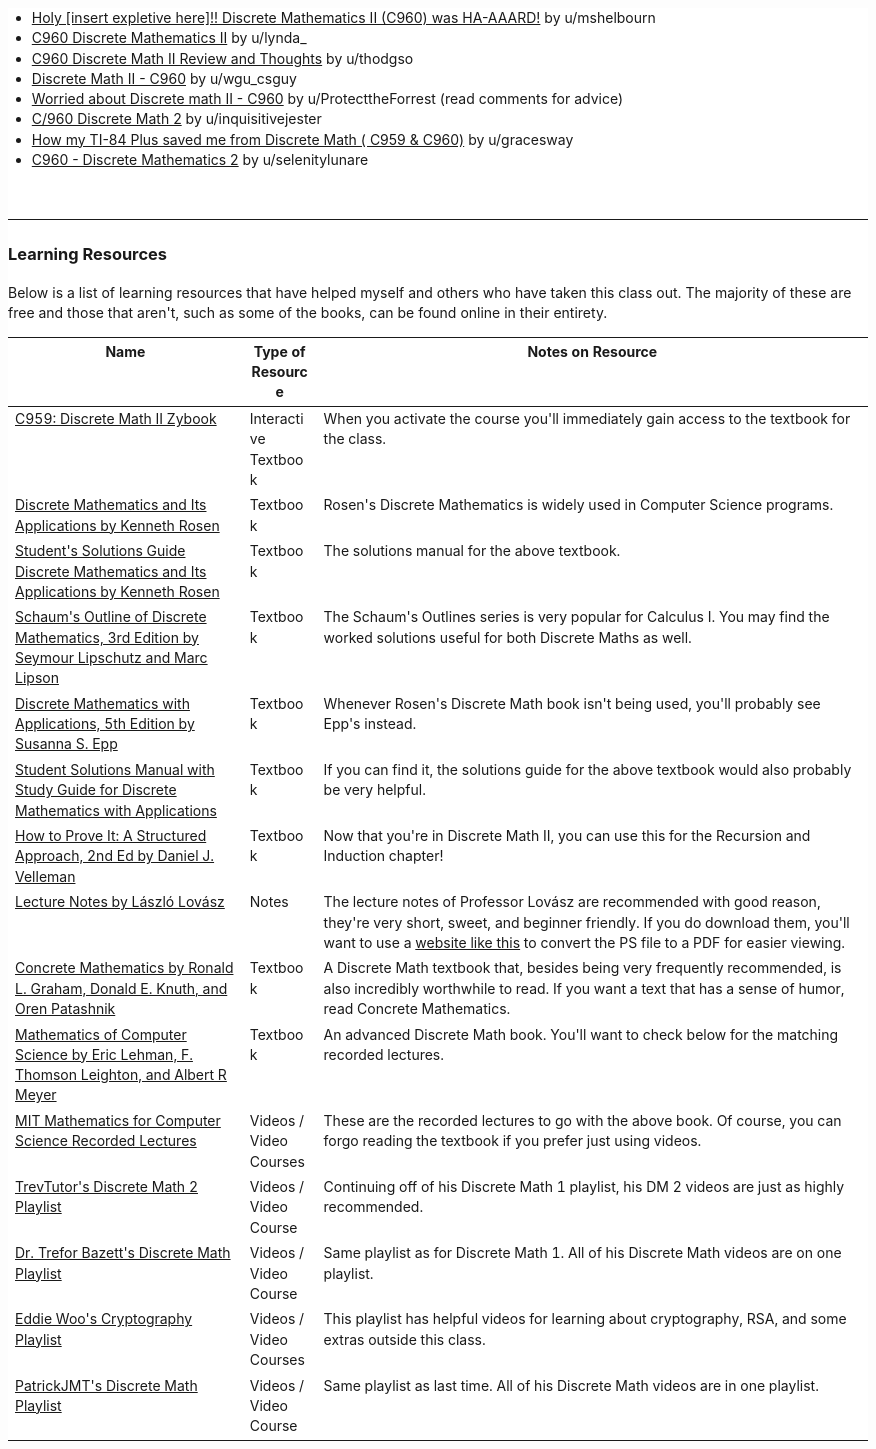 -  [Holy [insert expletive here]!! Discrete Mathematics II (C960) was HA-AAARD!](https://www.reddit.com/r/WGU/comments/cl94g0/holy_insert_expletive_here_discrete_mathematics/) by u/mshelbourn 
-  [C960 Discrete Mathematics II](https://www.reddit.com/r/WGU_CompSci/comments/a02u8k/c960_discrete_mathematics_ii/) by u/lynda_ 
-  [C960 Discrete Math II Review and Thoughts](https://www.reddit.com/r/WGU_CompSci/comments/ewj7f7/c960_discrete_math_ii_review_and_thoughts/) by u/thodgso 
-  [Discrete Math II - C960](https://www.reddit.com/r/WGU_CompSci/comments/crvijz/discrete_math_ii_c960/) by u/wgu_csguy 
-  [Worried about Discrete math II - C960](https://www.reddit.com/r/WGU_CompSci/comments/d73lkd/worried_about_discrete_math_ii_c960/) by u/ProtecttheForrest (read comments for advice) 
-  [C/960 Discrete Math 2](https://www.reddit.com/r/WGU_CompSci/comments/fbnxmp/c960_discrete_math_2/) by u/inquisitivejester 
- [How my TI-84 Plus saved me from Discrete Math ( C959 & C960)](https://www.reddit.com/r/WGU_CompSci/comments/fjv5xz/how_my_ti84_plus_saved_me_from_discrete_math_c959/) by u/gracesway 
- [C960 - Discrete Mathematics 2](https://www.reddit.com/r/WGU_CompSci/comments/b8147i/c960_discrete_mathematics_2/) by u/selenitylunare


<br />



----

### Learning Resources
Below is a list of learning resources that have helped myself and others who have taken this class out. The majority of these are free and those that aren't, such as some of the books, can be found online in their entirety.  
  
| Name | Type of Resource | Notes on Resource |
| ---- |  ----------------- | ----------------- |
| [C959: Discrete Math II Zybook](https://learn.zybooks.com/) | Interactive Textbook | When you activate the course you'll immediately gain access to the textbook for the class. | 
| [Discrete Mathematics and Its Applications by Kenneth Rosen](https://www.mheducation.com/highered/product/discrete-mathematics-applications-rosen/M9780073383095.html) | Textbook | Rosen's Discrete Mathematics is widely used in Computer Science programs. |
| [Student's Solutions Guide Discrete Mathematics and Its Applications by Kenneth Rosen](http://www.cs.ucr.edu/~acald013/public/tmp/sol_dmaia_rosen.pdf) | Textbook | The solutions manual for the above textbook. | 
| [Schaum's Outline of Discrete Mathematics, 3rd Edition by Seymour Lipschutz and Marc Lipson](https://www.mheducation.com/highered/product/schaum-s-outline-discrete-mathematics-revised-third-edition-lipschutz-lipson/9780071615860.html) | Textbook | The Schaum's Outlines series is very popular for Calculus I. You may find the worked solutions useful for both Discrete Maths as well. | 
| [Discrete Mathematics with Applications, 5th Edition by Susanna S. Epp](https://www.cengage.com/c/discrete-mathematics-with-applications-5e-epp/9781337694193PF/) | Textbook | Whenever Rosen's Discrete Math book isn't being used, you'll probably see Epp's instead. | 
| [Student Solutions Manual with Study Guide for Discrete Mathematics with Applications](https://www.cengage.com/c/discrete-mathematics-with-applications-5e-epp/9781337694193PF/) | Textbook | If you can find it, the solutions guide for the above textbook would also probably be very helpful. | 
| [How to Prove It: A Structured Approach, 2nd Ed by Daniel J. Velleman](http://users.metu.edu.tr/serge/courses/111-2011/textbook-math111.pdf) | Textbook | Now that you're in Discrete Math II, you can use this for the Recursion and Induction chapter! | 
| [Lecture Notes by László Lovász](https://web.cs.elte.hu/~lovasz/notes.html) | Notes | The lecture notes of Professor Lovász are recommended with good reason, they're very short, sweet, and beginner friendly. If you do download them, you'll want to use a [website like this](https://www.zamzar.com/convert/ps-to-pdf/) to convert the PS file to a PDF for easier viewing. |
| [Concrete Mathematics by Ronald  L.  Graham, Donald  E.  Knuth, and Oren  Patashnik](https://notendur.hi.is/pgg/%28ebook-pdf%29%20-%20Mathematics%20-%20Concrete%20Mathematics.pdf) | Textbook | A Discrete Math textbook that, besides being very frequently recommended, is also incredibly worthwhile to read. If you want a text that has a sense of humor, read Concrete Mathematics. |
| [Mathematics of Computer Science by Eric Lehman, F. Thomson Leighton, and Albert R Meyer](https://courses.csail.mit.edu/6.042/spring17/mcs.pdf) | Textbook | An advanced Discrete Math book. You'll want to check below for the matching recorded lectures. |
| [MIT Mathematics for Computer Science Recorded Lectures](https://ocw.mit.edu/courses/electrical-engineering-and-computer-science/6-042j-mathematics-for-computer-science-fall-2010/video-lectures/) | Videos / Video Courses | These are the recorded lectures to go with the above book. Of course, you can forgo reading the textbook if you prefer just using videos. |
| [TrevTutor's Discrete Math 2 Playlist](https://www.youtube.com/watch?v=DBugSTeX1zw&list=PLDDGPdw7e6Aj0amDsYInT_8p6xTSTGEi2) | Videos / Video Course | Continuing off of his Discrete Math 1 playlist, his DM 2 videos are just as highly recommended. | 
| [Dr. Trefor Bazett's Discrete Math Playlist](https://www.youtube.com/playlist?list=PLHXZ9OQGMqxersk8fUxiUMSIx0DBqsKZS)  | Videos / Video Course | Same playlist as for Discrete Math 1. All of his Discrete Math videos are on one playlist. |
| [Eddie Woo's Cryptography Playlist](https://www.youtube.com/playlist?list=PL5KkMZvBpo5CdoOxa3dqll2n6KsXqerYO) | Videos / Video Courses | This playlist has helpful videos for learning about cryptography, RSA, and some extras outside this class. |
| [PatrickJMT's Discrete Math Playlist](https://www.youtube.com/watch?v=-mC_QK6dBIY&list=PL8gnhgRJl1x7qblriJF1aHKr5HV_rE4--) | Videos / Video Course | Same playlist as last time. All of his Discrete Math videos are in one playlist. | 